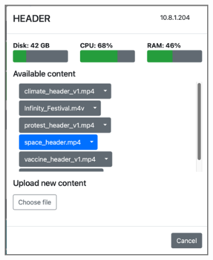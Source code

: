 <img src="images/component_status_page.png" style="width: 40%; float: right; border: 2px solid gray; margin: 5px;"></img>
